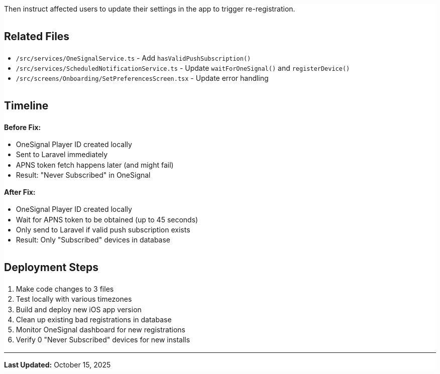 Then instruct affected users to update their settings in the app to trigger re-registration.

## Related Files

- `/src/services/OneSignalService.ts` - Add `hasValidPushSubscription()`
- `/src/services/ScheduledNotificationService.ts` - Update `waitForOneSignal()` and `registerDevice()`
- `/src/screens/Onboarding/SetPreferencesScreen.tsx` - Update error handling

## Timeline

**Before Fix:**
- OneSignal Player ID created locally
- Sent to Laravel immediately
- APNS token fetch happens later (and might fail)
- Result: "Never Subscribed" in OneSignal

**After Fix:**
- OneSignal Player ID created locally
- Wait for APNS token to be obtained (up to 45 seconds)
- Only send to Laravel if valid push subscription exists
- Result: Only "Subscribed" devices in database

## Deployment Steps

1. Make code changes to 3 files
2. Test locally with various timezones
3. Build and deploy new iOS app version
4. Clean up existing bad registrations in database
5. Monitor OneSignal dashboard for new registrations
6. Verify 0 "Never Subscribed" devices for new installs

---

**Last Updated:** October 15, 2025
